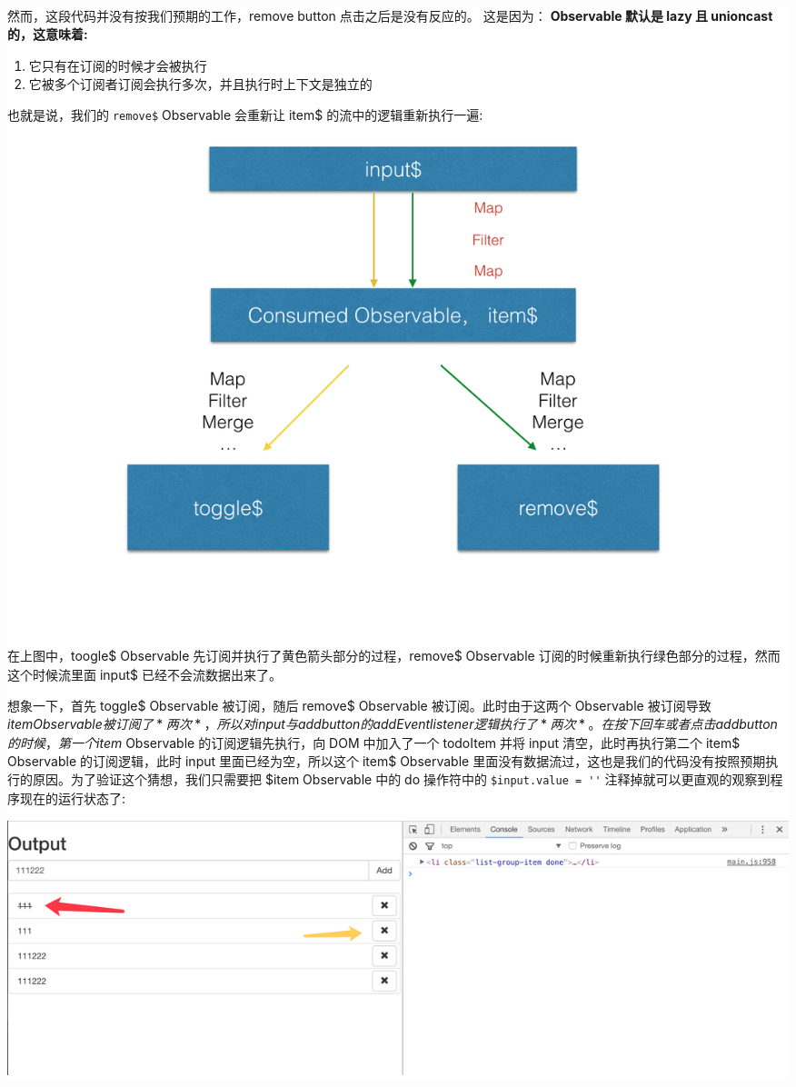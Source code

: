 然而，这段代码并没有按我们预期的工作，remove button 点击之后是没有反应的。
这是因为：
**Observable 默认是 lazy 且 unioncast 的，这意味着:**

1. 它只有在订阅的时候才会被执行
2. 它被多个订阅者订阅会执行多次，并且执行时上下文是独立的

也就是说，我们的 `remove$` Observable 会重新让 item\$ 的流中的逻辑重新执行一遍:

![](./1477880068120.png)

在上图中，toogle$ Observable 先订阅并执行了黄色箭头部分的过程，remove$ Observable 订阅的时候重新执行绿色部分的过程，然而这个时候流里面 input\$ 已经不会流数据出来了。

想象一下，首先 toggle$ Observable 被订阅，随后 remove$ Observable 被订阅。此时由于这两个 Observable 被订阅导致 $item Observable 被订阅了*两次*，所以对 input 与 add button 的 addEventlistener 逻辑执行了*两次*。在按下回车或者点击 add button 的时候，第一个 item$ Observable 的订阅逻辑先执行，向 DOM 中加入了一个 todoItem 并将 input 清空，此时再执行第二个 item$ Observable 的订阅逻辑，此时 input 里面已经为空，所以这个 item$ Observable 里面没有数据流过，这也是我们的代码没有按照预期执行的原因。为了验证这个猜想，我们只需要把 \$item Observable 中的 do 操作符中的 `$input.value = ''` 注释掉就可以更直观的观察到程序现在的运行状态了:

![](./1477880068122.png)
